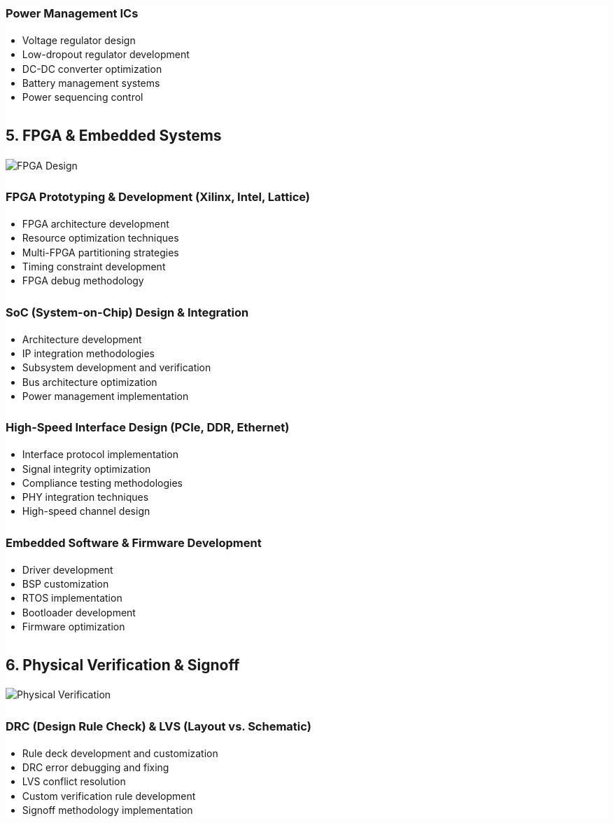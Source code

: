 ### Power Management ICs
- Voltage regulator design
- Low-dropout regulator development
- DC-DC converter optimization
- Battery management systems
- Power sequencing control

## 5. FPGA & Embedded Systems

![FPGA Design](assets/fpga-design.png)

### FPGA Prototyping & Development (Xilinx, Intel, Lattice)
- FPGA architecture development
- Resource optimization techniques
- Multi-FPGA partitioning strategies
- Timing constraint development
- FPGA debug methodology

### SoC (System-on-Chip) Design & Integration
- Architecture development
- IP integration methodologies
- Subsystem development and verification
- Bus architecture optimization
- Power management implementation

### High-Speed Interface Design (PCIe, DDR, Ethernet)
- Interface protocol implementation
- Signal integrity optimization
- Compliance testing methodologies
- PHY integration techniques
- High-speed channel design

### Embedded Software & Firmware Development
- Driver development
- BSP customization
- RTOS implementation
- Bootloader development
- Firmware optimization

## 6. Physical Verification & Signoff

![Physical Verification](assets/physical-verification.png)

### DRC (Design Rule Check) & LVS (Layout vs. Schematic)
- Rule deck development and customization
- DRC error debugging and fixing
- LVS conflict resolution
- Custom verification rule development
- Signoff methodology implementation

